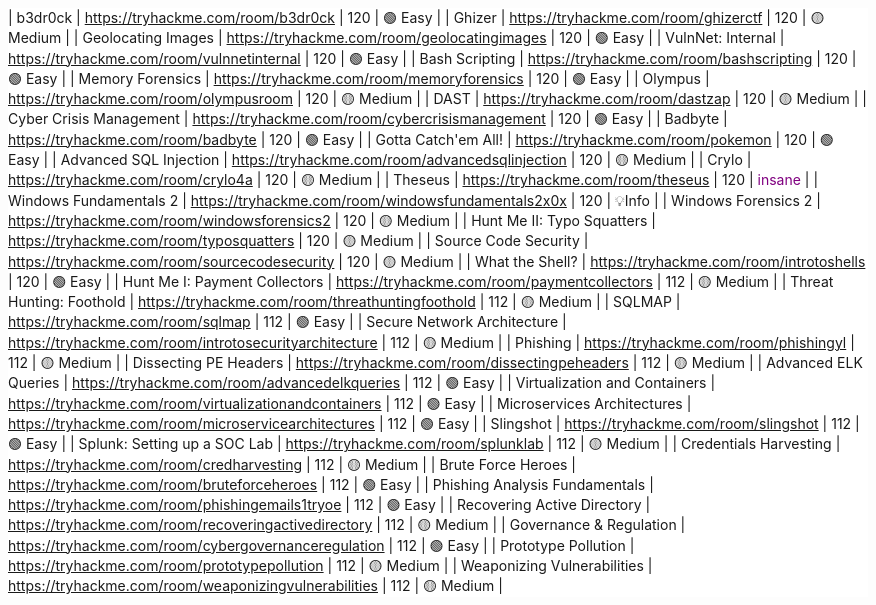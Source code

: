 | b3dr0ck | https://tryhackme.com/room/b3dr0ck | 120 | 🟢 Easy |
| Ghizer | https://tryhackme.com/room/ghizerctf | 120 | 🟡 Medium |
| Geolocating Images | https://tryhackme.com/room/geolocatingimages | 120 | 🟢 Easy |
| VulnNet: Internal | https://tryhackme.com/room/vulnnetinternal | 120 | 🟢 Easy |
| Bash Scripting  | https://tryhackme.com/room/bashscripting | 120 | 🟢 Easy |
| Memory Forensics | https://tryhackme.com/room/memoryforensics | 120 | 🟢 Easy |
| Olympus | https://tryhackme.com/room/olympusroom | 120 | 🟡 Medium |
| DAST | https://tryhackme.com/room/dastzap | 120 | 🟡 Medium |
| Cyber Crisis Management | https://tryhackme.com/room/cybercrisismanagement | 120 | 🟢 Easy |
| Badbyte | https://tryhackme.com/room/badbyte | 120 | 🟢 Easy |
| Gotta Catch'em All! | https://tryhackme.com/room/pokemon | 120 | 🟢 Easy |
| Advanced SQL Injection | https://tryhackme.com/room/advancedsqlinjection | 120 | 🟡 Medium |
| Crylo | https://tryhackme.com/room/crylo4a | 120 | 🟡 Medium |
| Theseus | https://tryhackme.com/room/theseus | 120 | <span style="color: purple">insane</span> |
| Windows Fundamentals 2 | https://tryhackme.com/room/windowsfundamentals2x0x | 120 | 💡Info |
| Windows Forensics 2 | https://tryhackme.com/room/windowsforensics2 | 120 | 🟡 Medium |
| Hunt Me II: Typo Squatters | https://tryhackme.com/room/typosquatters | 120 | 🟡 Medium |
| Source Code Security | https://tryhackme.com/room/sourcecodesecurity | 120 | 🟡 Medium |
| What the Shell? | https://tryhackme.com/room/introtoshells | 120 | 🟢 Easy |
| Hunt Me I: Payment Collectors | https://tryhackme.com/room/paymentcollectors | 112 | 🟡 Medium |
| Threat Hunting: Foothold | https://tryhackme.com/room/threathuntingfoothold | 112 | 🟡 Medium |
| SQLMAP | https://tryhackme.com/room/sqlmap | 112 | 🟢 Easy |
| Secure Network Architecture | https://tryhackme.com/room/introtosecurityarchitecture | 112 | 🟡 Medium |
| Phishing | https://tryhackme.com/room/phishingyl | 112 | 🟡 Medium |
| Dissecting PE Headers | https://tryhackme.com/room/dissectingpeheaders | 112 | 🟡 Medium |
| Advanced ELK Queries | https://tryhackme.com/room/advancedelkqueries | 112 | 🟢 Easy |
| Virtualization and Containers | https://tryhackme.com/room/virtualizationandcontainers | 112 | 🟢 Easy |
| Microservices Architectures | https://tryhackme.com/room/microservicearchitectures | 112 | 🟢 Easy |
| Slingshot | https://tryhackme.com/room/slingshot | 112 | 🟢 Easy |
| Splunk: Setting up a SOC Lab | https://tryhackme.com/room/splunklab | 112 | 🟡 Medium |
| Credentials Harvesting | https://tryhackme.com/room/credharvesting | 112 | 🟡 Medium |
| Brute Force Heroes | https://tryhackme.com/room/bruteforceheroes | 112 | 🟢 Easy |
| Phishing Analysis Fundamentals | https://tryhackme.com/room/phishingemails1tryoe | 112 | 🟢 Easy |
| Recovering Active Directory | https://tryhackme.com/room/recoveringactivedirectory | 112 | 🟡 Medium |
| Governance & Regulation | https://tryhackme.com/room/cybergovernanceregulation | 112 | 🟢 Easy |
| Prototype Pollution | https://tryhackme.com/room/prototypepollution | 112 | 🟡 Medium |
| Weaponizing Vulnerabilities | https://tryhackme.com/room/weaponizingvulnerabilities | 112 | 🟡 Medium |